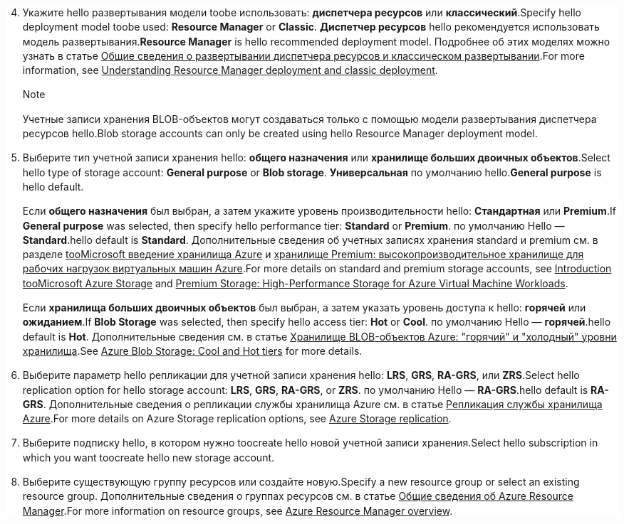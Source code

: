 4. <span data-ttu-id="6248f-138">Укажите hello развертывания модели toobe использовать: **диспетчера ресурсов** или **классический**.</span><span class="sxs-lookup"><span data-stu-id="6248f-138">Specify hello deployment model toobe used: **Resource Manager** or **Classic**.</span></span> <span data-ttu-id="6248f-139">**Диспетчер ресурсов** hello рекомендуется использовать модель развертывания.</span><span class="sxs-lookup"><span data-stu-id="6248f-139">**Resource Manager** is hello recommended deployment model.</span></span> <span data-ttu-id="6248f-140">Подробнее об этих моделях можно узнать в статье [Общие сведения о развертывании диспетчера ресурсов и классическом развертывании](../../azure-resource-manager/resource-manager-deployment-model.md).</span><span class="sxs-lookup"><span data-stu-id="6248f-140">For more information, see [Understanding Resource Manager deployment and classic deployment](../../azure-resource-manager/resource-manager-deployment-model.md).</span></span>
   
   > [!NOTE]
   > <span data-ttu-id="6248f-141">Учетные записи хранения BLOB-объектов могут создаваться только с помощью модели развертывания диспетчера ресурсов hello.</span><span class="sxs-lookup"><span data-stu-id="6248f-141">Blob storage accounts can only be created using hello Resource Manager deployment model.</span></span>

5. <span data-ttu-id="6248f-142">Выберите тип учетной записи хранения hello: **общего назначения** или **хранилище больших двоичных объектов**.</span><span class="sxs-lookup"><span data-stu-id="6248f-142">Select hello type of storage account: **General purpose** or **Blob storage**.</span></span> <span data-ttu-id="6248f-143">**Универсальная** по умолчанию hello.</span><span class="sxs-lookup"><span data-stu-id="6248f-143">**General purpose** is hello default.</span></span>
   
    <span data-ttu-id="6248f-144">Если **общего назначения** был выбран, а затем укажите уровень производительности hello: **Стандартная** или **Premium**.</span><span class="sxs-lookup"><span data-stu-id="6248f-144">If **General purpose** was selected, then specify hello performance tier: **Standard** or **Premium**.</span></span> <span data-ttu-id="6248f-145">по умолчанию Hello — **Standard**.</span><span class="sxs-lookup"><span data-stu-id="6248f-145">hello default is **Standard**.</span></span> <span data-ttu-id="6248f-146">Дополнительные сведения об учетных записях хранения standard и premium см. в разделе [tooMicrosoft введение хранилища Azure](storage-introduction.md) и [хранилище Premium: высокопроизводительное хранилище для рабочих нагрузок виртуальных машин Azure](storage-premium-storage.md).</span><span class="sxs-lookup"><span data-stu-id="6248f-146">For more details on standard and premium storage accounts, see [Introduction tooMicrosoft Azure Storage](storage-introduction.md) and [Premium Storage: High-Performance Storage for Azure Virtual Machine Workloads](storage-premium-storage.md).</span></span>
   
    <span data-ttu-id="6248f-147">Если **хранилища больших двоичных объектов** был выбран, а затем указать уровень доступа к hello: **горячей** или **ожиданием**.</span><span class="sxs-lookup"><span data-stu-id="6248f-147">If **Blob Storage** was selected, then specify hello access tier: **Hot** or **Cool**.</span></span> <span data-ttu-id="6248f-148">по умолчанию Hello — **горячей**.</span><span class="sxs-lookup"><span data-stu-id="6248f-148">hello default is **Hot**.</span></span> <span data-ttu-id="6248f-149">Дополнительные сведения см. в статье [Хранилище BLOB-объектов Azure: "горячий" и "холодный" уровни хранилища](../blobs/storage-blob-storage-tiers.md).</span><span class="sxs-lookup"><span data-stu-id="6248f-149">See [Azure Blob Storage: Cool and Hot tiers](../blobs/storage-blob-storage-tiers.md) for more details.</span></span>
6. <span data-ttu-id="6248f-150">Выберите параметр hello репликации для учетной записи хранения hello: **LRS**, **GRS**, **RA-GRS**, или **ZRS**.</span><span class="sxs-lookup"><span data-stu-id="6248f-150">Select hello replication option for hello storage account: **LRS**, **GRS**, **RA-GRS**, or **ZRS**.</span></span> <span data-ttu-id="6248f-151">по умолчанию Hello — **RA-GRS**.</span><span class="sxs-lookup"><span data-stu-id="6248f-151">hello default is **RA-GRS**.</span></span> <span data-ttu-id="6248f-152">Дополнительные сведения о репликации службы хранилища Azure см. в статье [Репликация службы хранилища Azure](storage-redundancy.md).</span><span class="sxs-lookup"><span data-stu-id="6248f-152">For more details on Azure Storage replication options, see [Azure Storage replication](storage-redundancy.md).</span></span>
7. <span data-ttu-id="6248f-153">Выберите подписку hello, в котором нужно toocreate hello новой учетной записи хранения.</span><span class="sxs-lookup"><span data-stu-id="6248f-153">Select hello subscription in which you want toocreate hello new storage account.</span></span>
8. <span data-ttu-id="6248f-154">Выберите существующую группу ресурсов или создайте новую.</span><span class="sxs-lookup"><span data-stu-id="6248f-154">Specify a new resource group or select an existing resource group.</span></span> <span data-ttu-id="6248f-155">Дополнительные сведения о группах ресурсов см. в статье [Общие сведения об Azure Resource Manager](../../azure-resource-manager/resource-group-overview.md).</span><span class="sxs-lookup"><span data-stu-id="6248f-155">For more information on resource groups, see [Azure Resource Manager overview](../../azure-resource-manager/resource-group-overview.md).</span></span>